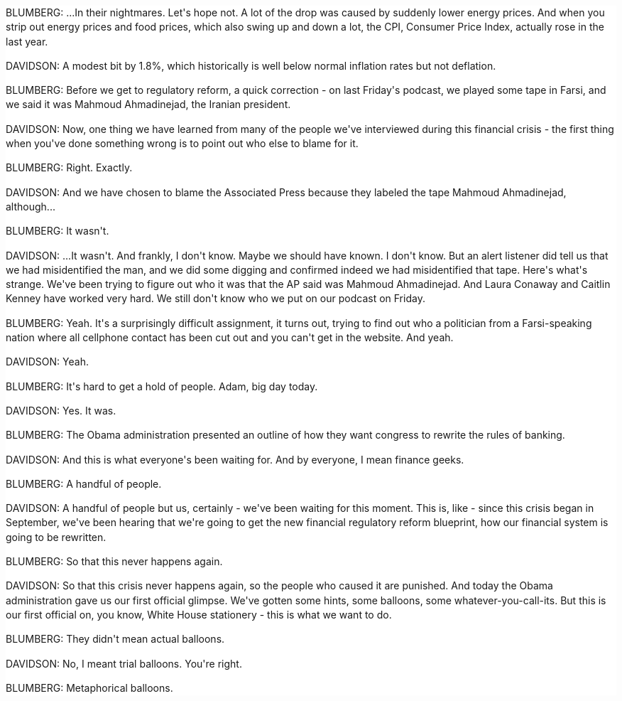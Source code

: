 BLUMBERG: ...In their nightmares. Let's hope not. A lot of the drop was caused by suddenly lower energy prices. And when you strip out energy prices and food prices, which also swing up and down a lot, the CPI, Consumer Price Index, actually rose in the last year.

DAVIDSON: A modest bit by 1.8%, which historically is well below normal inflation rates but not deflation.

BLUMBERG: Before we get to regulatory reform, a quick correction - on last Friday's podcast, we played some tape in Farsi, and we said it was Mahmoud Ahmadinejad, the Iranian president.

DAVIDSON: Now, one thing we have learned from many of the people we've interviewed during this financial crisis - the first thing when you've done something wrong is to point out who else to blame for it.

BLUMBERG: Right. Exactly.

DAVIDSON: And we have chosen to blame the Associated Press because they labeled the tape Mahmoud Ahmadinejad, although...

BLUMBERG: It wasn't.

DAVIDSON: ...It wasn't. And frankly, I don't know. Maybe we should have known. I don't know. But an alert listener did tell us that we had misidentified the man, and we did some digging and confirmed indeed we had misidentified that tape. Here's what's strange. We've been trying to figure out who it was that the AP said was Mahmoud Ahmadinejad. And Laura Conaway and Caitlin Kenney have worked very hard. We still don't know who we put on our podcast on Friday.

BLUMBERG: Yeah. It's a surprisingly difficult assignment, it turns out, trying to find out who a politician from a Farsi-speaking nation where all cellphone contact has been cut out and you can't get in the website. And yeah.

DAVIDSON: Yeah.

BLUMBERG: It's hard to get a hold of people. Adam, big day today.

DAVIDSON: Yes. It was.

BLUMBERG: The Obama administration presented an outline of how they want congress to rewrite the rules of banking.

DAVIDSON: And this is what everyone's been waiting for. And by everyone, I mean finance geeks.

BLUMBERG: A handful of people.

DAVIDSON: A handful of people but us, certainly - we've been waiting for this moment. This is, like - since this crisis began in September, we've been hearing that we're going to get the new financial regulatory reform blueprint, how our financial system is going to be rewritten.

BLUMBERG: So that this never happens again.

DAVIDSON: So that this crisis never happens again, so the people who caused it are punished. And today the Obama administration gave us our first official glimpse. We've gotten some hints, some balloons, some whatever-you-call-its. But this is our first official on, you know, White House stationery - this is what we want to do.

BLUMBERG: They didn't mean actual balloons.

DAVIDSON: No, I meant trial balloons. You're right.

BLUMBERG: Metaphorical balloons.
